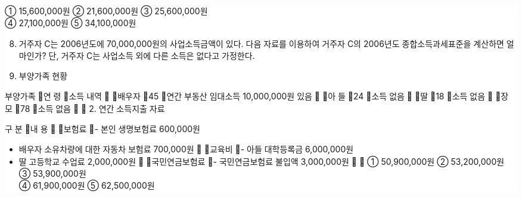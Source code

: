 
  ① 15,600,000원    ② 21,600,000원    ③ 25,600,000원  
  ④ 27,100,000원    ⑤ 34,100,000원

8. 거주자 C는 2006년도에 70,000,000원의 사업소득금액이 있다. 다음 자료를 이용하여 거주자 C의 2006년도 종합소득과세표준을 계산하면 얼마인가? 단, 거주자 C는 사업소득 외에 다른 소득은 없다고 가정한다.

  1. 부양가족 현황

  
부양가족
연  령
소득 내역

배우자
45
연간 부동산 임대소득 10,000,000원 있음

아  들
24
소득 없음

딸
18
소득 없음

장 모
78
소득 없음


 2. 연간 소득지출 자료 
   
구   분
내  용

보험료 
- 본인 생명보험료                       600,000원
- 배우자 소유차량에 대한 자동차 보험료  700,000원

교육비
- 아들 대학등록금                     6,000,000원
- 딸 고등학교 수업료                  2,000,000원

국민연금보험료
- 국민연금보험료 불입액               3,000,000원


   ① 50,900,000원    ② 53,200,000원   ③ 53,900,000원  
   ④ 61,900,000원    ⑤ 62,500,000원






